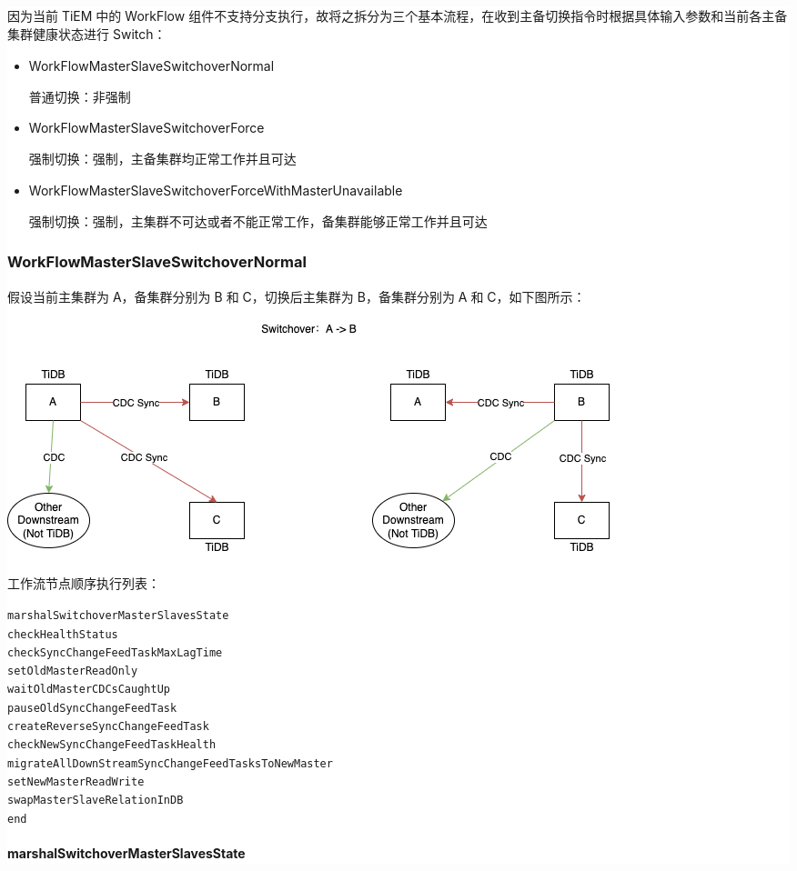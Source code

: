 

因为当前 TiEM 中的 WorkFlow 组件不支持分支执行，故将之拆分为三个基本流程，在收到主备切换指令时根据具体输入参数和当前各主备集群健康状态进行 Switch：

* WorkFlowMasterSlaveSwitchoverNormal

  普通切换：非强制

* WorkFlowMasterSlaveSwitchoverForce	

  强制切换：强制，主备集群均正常工作并且可达

* WorkFlowMasterSlaveSwitchoverForceWithMasterUnavailable	

  强制切换：强制，主集群不可达或者不能正常工作，备集群能够正常工作并且可达

### WorkFlowMasterSlaveSwitchoverNormal

假设当前主集群为 A，备集群分别为 B 和 C，切换后主集群为 B，备集群分别为 A 和 C，如下图所示：



![switchover-demo](./images/switchover/switchover-demo.png)



工作流节点顺序执行列表：

```go
marshalSwitchoverMasterSlavesState
checkHealthStatus
checkSyncChangeFeedTaskMaxLagTime
setOldMasterReadOnly
waitOldMasterCDCsCaughtUp
pauseOldSyncChangeFeedTask
createReverseSyncChangeFeedTask
checkNewSyncChangeFeedTaskHealth
migrateAllDownStreamSyncChangeFeedTasksToNewMaster
setNewMasterReadWrite
swapMasterSlaveRelationInDB
end
```

#### marshalSwitchoverMasterSlavesState

